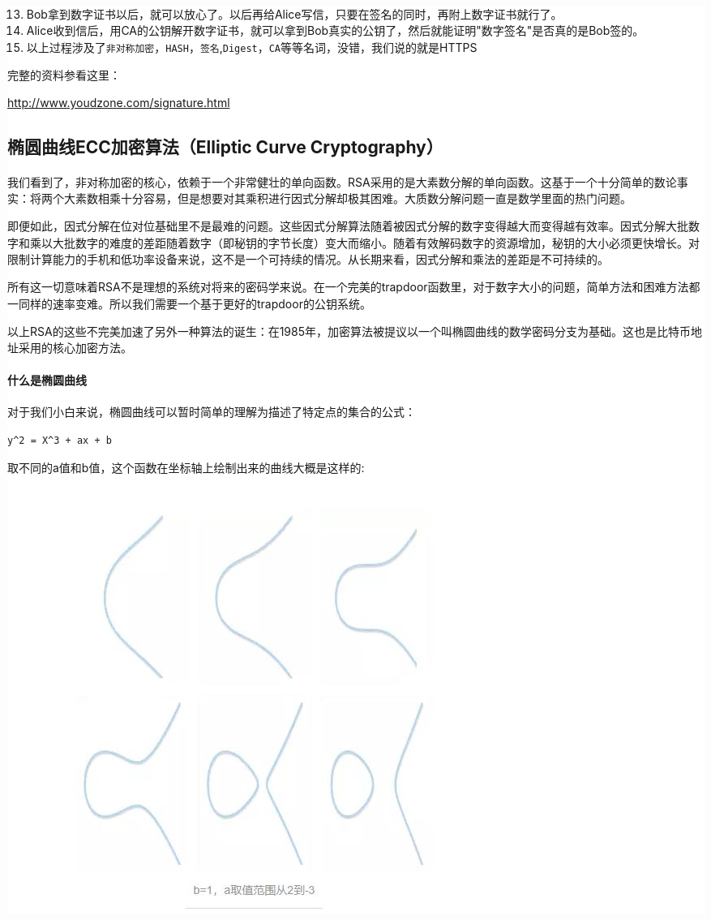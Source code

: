 13. Bob拿到数字证书以后，就可以放心了。以后再给Alice写信，只要在签名的同时，再附上数字证书就行了。
14. Alice收到信后，用CA的公钥解开数字证书，就可以拿到Bob真实的公钥了，然后就能证明"数字签名"是否真的是Bob签的。
15. 以上过程涉及了`非对称加密`，`HASH`，`签名`,`Digest`，`CA`等等名词，没错，我们说的就是HTTPS

完整的资料参看这里：

http://www.youdzone.com/signature.html

## 椭圆曲线ECC加密算法（Elliptic Curve Cryptography）

我们看到了，非对称加密的核心，依赖于一个非常健壮的单向函数。RSA采用的是大素数分解的单向函数。这基于一个十分简单的数论事实：将两个大素数相乘十分容易，但是想要对其乘积进行因式分解却极其困难。大质数分解问题一直是数学里面的热门问题。

即便如此，因式分解在位对位基础里不是最难的问题。这些因式分解算法随着被因式分解的数字变得越大而变得越有效率。因式分解大批数字和乘以大批数字的难度的差距随着数字（即秘钥的字节长度）变大而缩小。随着有效解码数字的资源增加，秘钥的大小必须更快增长。对限制计算能力的手机和低功率设备来说，这不是一个可持续的情况。从长期来看，因式分解和乘法的差距是不可持续的。

所有这一切意味着RSA不是理想的系统对将来的密码学来说。在一个完美的trapdoor函数里，对于数字大小的问题，简单方法和困难方法都一同样的速率变难。所以我们需要一个基于更好的trapdoor的公钥系统。

以上RSA的这些不完美加速了另外一种算法的诞生：在1985年，加密算法被提议以一个叫椭圆曲线的数学密码分支为基础。这也是比特币地址采用的核心加密方法。

#### 什么是椭圆曲线

对于我们小白来说，椭圆曲线可以暂时简单的理解为描述了特定点的集合的公式：


```
y^2 = X^3 + ax + b

```

取不同的a值和b值，这个函数在坐标轴上绘制出来的曲线大概是这样的:

![椭圆曲线](https://raw.githubusercontent.com/brain-zhang/brain-zhang.github.io/source/images/20181023/bg2.jpg)
